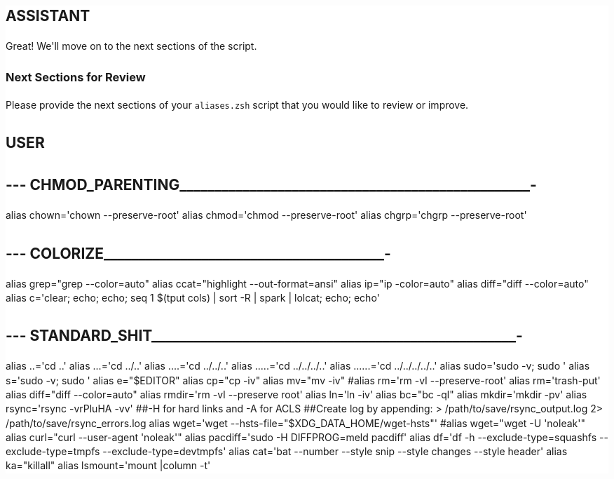 ## ASSISTANT
Great! We'll move on to the next sections of the script.

### Next Sections for Review

Please provide the next sections of your `aliases.zsh` script that you would like to review or improve.

## USER
## --- CHMOD_PARENTING__________________________________________________-
alias chown='chown --preserve-root'
alias chmod='chmod --preserve-root'
alias chgrp='chgrp --preserve-root'

## --- COLORIZE________________________________________-
alias grep="grep --color=auto"
alias ccat="highlight --out-format=ansi"
alias ip="ip -color=auto"
alias diff="diff --color=auto"
alias c='clear; echo; echo; seq 1 $(tput cols) | sort -R | spark | lolcat; echo; echo'

## --- STANDARD_SHIT____________________________________________________-
alias ..='cd ..'
alias ...='cd ../..'
alias ....='cd ../../..'
alias .....='cd ../../../..'
alias ......='cd ../../../../..'
alias sudo='sudo -v; sudo '
alias s='sudo -v; sudo '
alias e="$EDITOR"
alias cp="cp -iv"
alias mv="mv -iv"
#alias rm='rm -vI --preserve-root'
alias rm='trash-put'
alias diff="diff --color=auto"
alias rmdir='rm -vI --preserve root'
alias ln='ln -iv'
alias bc="bc -ql"
alias mkdir='mkdir -pv'
alias rsync='rsync -vrPluHA -vv' ##-H for hard links and -A for ACLS ##Create log by appending: > /path/to/save/rsync_output.log 2> /path/to/save/rsync_errors.log
alias wget='wget --hsts-file="$XDG_DATA_HOME/wget-hsts"'
#alias wget="wget -U 'noleak'"
alias curl="curl --user-agent 'noleak'"
alias pacdiff='sudo -H DIFFPROG=meld pacdiff'
alias df='df -h --exclude-type=squashfs --exclude-type=tmpfs --exclude-type=devtmpfs'
alias cat='bat --number --style snip --style changes --style header'
alias ka="killall"
alias lsmount='mount |column -t'
